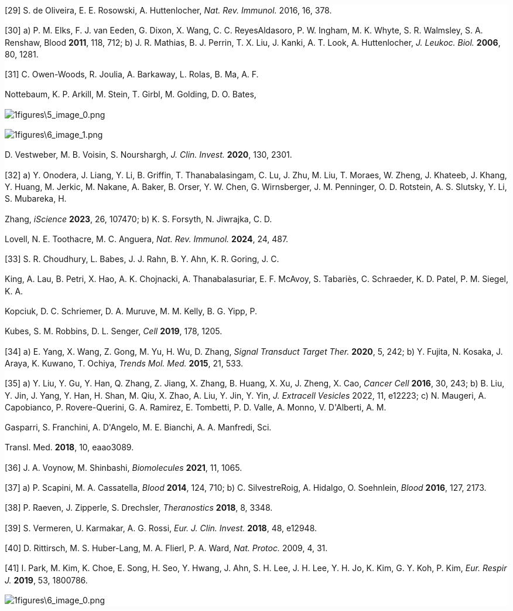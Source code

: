 [29] S. de Oliveira, E. E. Rosowski, A. Huttenlocher, *Nat. Rev. Immunol.*
2016, 16, 378.

[30] a) P. M. Elks, F. J. van Eeden, G. Dixon, X. Wang, C. C. ReyesAldasoro, P. W. Ingham, M. K. Whyte, S. R. Walmsley, S. A. Renshaw, Blood **2011**, 118, 712; b) J. R. Mathias, B. J. Perrin, T. X. Liu, J. Kanki, A. T. Look, A. Huttenlocher, *J. Leukoc. Biol.* **2006**, 80, 1281.

[31] C. Owen-Woods, R. Joulia, A. Barkaway, L. Rolas, B. Ma, A. F.

Nottebaum, K. P. Arkill, M. Stein, T. Girbl, M. Golding, D. O. Bates,

![1figures\5_image_0.png](1figures\5_image_0.png)

![1figures\6_image_1.png](1figures\6_image_1.png)

D. Vestweber, M. B. Voisin, S. Nourshargh, *J. Clin. Invest.* **2020**, 130, 2301.

[32] a) Y. Onodera, J. Liang, Y. Li, B. Griffin, T. Thanabalasingam, C. Lu, J. Zhu, M. Liu, T. Moraes, W. Zheng, J. Khateeb, J. Khang, Y. Huang, M. Jerkic, M. Nakane, A. Baker, B. Orser, Y. W. Chen, G. Wirnsberger, J. M. Penninger, O. D. Rotstein, A. S. Slutsky, Y. Li, S. Mubareka, H.

Zhang, *iScience* **2023**, 26, 107470; b) K. S. Forsyth, N. Jiwrajka, C. D.

Lovell, N. E. Toothacre, M. C. Anguera, *Nat. Rev. Immunol.* **2024**, 24, 487.

[33] S. R. Choudhury, L. Babes, J. J. Rahn, B. Y. Ahn, K. R. Goring, J. C.

King, A. Lau, B. Petri, X. Hao, A. K. Chojnacki, A. Thanabalasuriar, E. F. McAvoy, S. Tabariès, C. Schraeder, K. D. Patel, P. M. Siegel, K. A.

Kopciuk, D. C. Schriemer, D. A. Muruve, M. M. Kelly, B. G. Yipp, P.

Kubes, S. M. Robbins, D. L. Senger, *Cell* **2019**, 178, 1205.

[34] a) E. Yang, X. Wang, Z. Gong, M. Yu, H. Wu, D. Zhang, *Signal Transduct Target Ther.* **2020**, 5, 242; b) Y. Fujita, N. Kosaka, J. Araya, K. Kuwano, T. Ochiya, *Trends Mol. Med.* **2015**, 21, 533.

[35] a) Y. Liu, Y. Gu, Y. Han, Q. Zhang, Z. Jiang, X. Zhang, B. Huang, X. Xu, J. Zheng, X. Cao, *Cancer Cell* **2016**, 30, 243; b) B. Liu, Y. Jin, J. Yang, Y. Han, H. Shan, M. Qiu, X. Zhao, A. Liu, Y. Jin, Y. Yin, *J. Extracell Vesicles* 2022, 11, e12223; c) N. Maugeri, A. Capobianco, P. Rovere-Querini, G. A. Ramirez, E. Tombetti, P. D. Valle, A. Monno, V. D'Alberti, A. M.

Gasparri, S. Franchini, A. D'Angelo, M. E. Bianchi, A. A. Manfredi, Sci.

Transl. Med. **2018**, 10, eaao3089.

[36] J. A. Voynow, M. Shinbashi, *Biomolecules* **2021**, 11, 1065.

[37] a) P. Scapini, M. A. Cassatella, *Blood* **2014**, 124, 710; b) C. SilvestreRoig, A. Hidalgo, O. Soehnlein, *Blood* **2016**, 127, 2173.

[38] P. Raeven, J. Zipperle, S. Drechsler, *Theranostics* **2018**, 8, 3348.

[39] S. Vermeren, U. Karmakar, A. G. Rossi, *Eur. J. Clin. Invest.* **2018**, 48, e12948.

[40] D. Rittirsch, M. S. Huber-Lang, M. A. Flierl, P. A. Ward, *Nat. Protoc.*
2009, 4, 31.

[41] I. Park, M. Kim, K. Choe, E. Song, H. Seo, Y. Hwang, J. Ahn, S. H. Lee, J. H. Lee, Y. H. Jo, K. Kim, G. Y. Koh, P. Kim, *Eur. Respir J.* **2019**, 53, 1800786.

![1figures\6_image_0.png](1figures\6_image_0.png)

